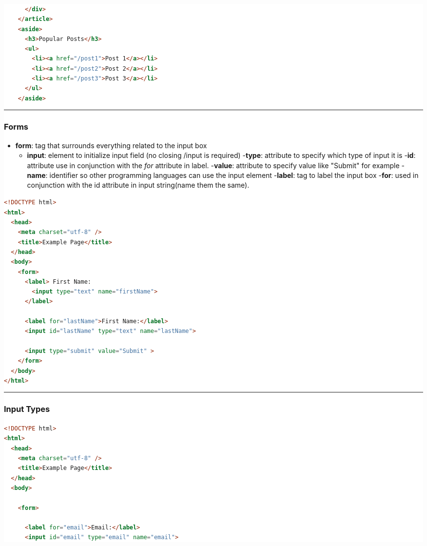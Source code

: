 ```html
      </div>
    </article>
    <aside>
      <h3>Popular Posts</h3>
      <ul>
        <li><a href="/post1">Post 1</a></li>
        <li><a href="/post2">Post 2</a></li>
        <li><a href="/post3">Post 3</a></li>
      </ul>
    </aside>
```

---

### Forms
- **form**: tag that surrounds everything related to the input box
  - **input**: element to initialize input field (no closing /input is required)
    -**type**: attribute to specify which type of input it is
    -**id**: attribute use in conjunction with the <i>for</i> attribute in label. 
    -**value**: attribute to specify value like "Submit" for example
    -**name**: identifier so other programming languages can use the input element
  -**label**: tag to label the input box
    -**for**: used in conjunction with the id attribute in input string(name them the same).
  


```html
<!DOCTYPE html>
<html>
  <head>
    <meta charset="utf-8" />
    <title>Example Page</title>
  </head>
  <body>
    <form>
      <label> First Name:
        <input type="text" name="firstName">
      </label>

      <label for="lastName">First Name:</label>
      <input id="lastName" type="text" name="lastName">

      <input type="submit" value="Submit" >
    </form>
  </body>
</html>
```

---
### Input Types


```html
<!DOCTYPE html>
<html>
  <head>
    <meta charset="utf-8" />
    <title>Example Page</title>
  </head>
  <body>

    <form>

      <label for="email">Email:</label>
      <input id="email" type="email" name="email">
```